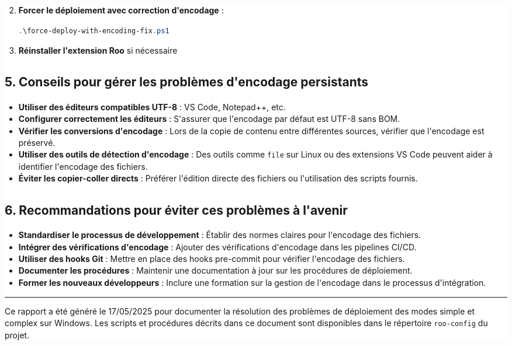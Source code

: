 2. **Forcer le déploiement avec correction d'encodage** :
   ```powershell
   .\force-deploy-with-encoding-fix.ps1
   ```

3. **Réinstaller l'extension Roo** si nécessaire

## 5. Conseils pour gérer les problèmes d'encodage persistants

- **Utiliser des éditeurs compatibles UTF-8** : VS Code, Notepad++, etc.
- **Configurer correctement les éditeurs** : S'assurer que l'encodage par défaut est UTF-8 sans BOM.
- **Vérifier les conversions d'encodage** : Lors de la copie de contenu entre différentes sources, vérifier que l'encodage est préservé.
- **Utiliser des outils de détection d'encodage** : Des outils comme `file` sur Linux ou des extensions VS Code peuvent aider à identifier l'encodage des fichiers.
- **Éviter les copier-coller directs** : Préférer l'édition directe des fichiers ou l'utilisation des scripts fournis.

## 6. Recommandations pour éviter ces problèmes à l'avenir

- **Standardiser le processus de développement** : Établir des normes claires pour l'encodage des fichiers.
- **Intégrer des vérifications d'encodage** : Ajouter des vérifications d'encodage dans les pipelines CI/CD.
- **Utiliser des hooks Git** : Mettre en place des hooks pre-commit pour vérifier l'encodage des fichiers.
- **Documenter les procédures** : Maintenir une documentation à jour sur les procédures de déploiement.
- **Former les nouveaux développeurs** : Inclure une formation sur la gestion de l'encodage dans le processus d'intégration.

---

Ce rapport a été généré le 17/05/2025 pour documenter la résolution des problèmes de déploiement des modes simple et complex sur Windows. Les scripts et procédures décrits dans ce document sont disponibles dans le répertoire `roo-config` du projet.